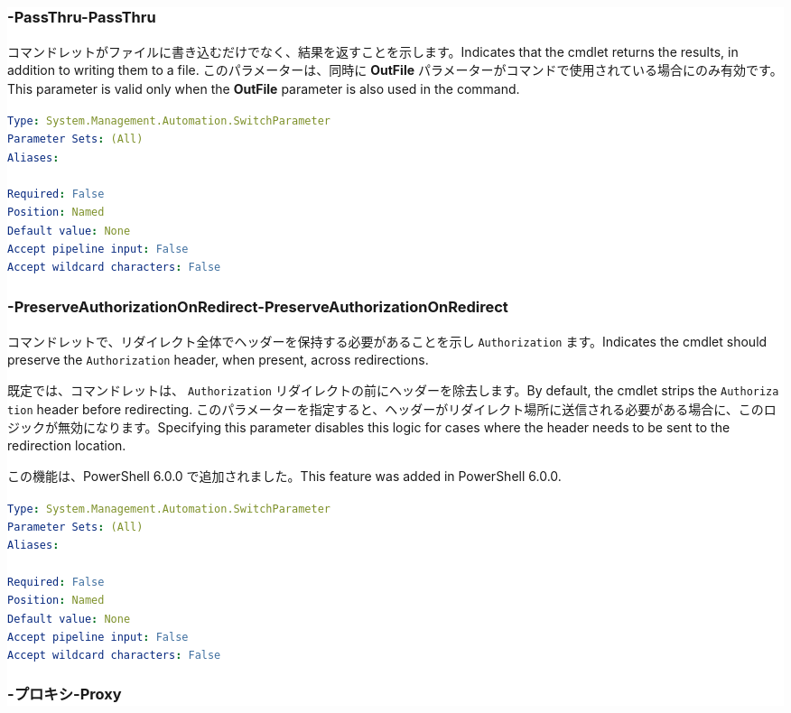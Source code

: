 ### <span data-ttu-id="76b98-299">-PassThru</span><span class="sxs-lookup"><span data-stu-id="76b98-299">-PassThru</span></span>

<span data-ttu-id="76b98-300">コマンドレットがファイルに書き込むだけでなく、結果を返すことを示します。</span><span class="sxs-lookup"><span data-stu-id="76b98-300">Indicates that the cmdlet returns the results, in addition to writing them to a file.</span></span> <span data-ttu-id="76b98-301">このパラメーターは、同時に **OutFile** パラメーターがコマンドで使用されている場合にのみ有効です。</span><span class="sxs-lookup"><span data-stu-id="76b98-301">This parameter is valid only when the **OutFile** parameter is also used in the command.</span></span>

```yaml
Type: System.Management.Automation.SwitchParameter
Parameter Sets: (All)
Aliases:

Required: False
Position: Named
Default value: None
Accept pipeline input: False
Accept wildcard characters: False
```

### <span data-ttu-id="76b98-302">-PreserveAuthorizationOnRedirect</span><span class="sxs-lookup"><span data-stu-id="76b98-302">-PreserveAuthorizationOnRedirect</span></span>

<span data-ttu-id="76b98-303">コマンドレットで、リダイレクト全体でヘッダーを保持する必要があることを示し `Authorization` ます。</span><span class="sxs-lookup"><span data-stu-id="76b98-303">Indicates the cmdlet should preserve the `Authorization` header, when present, across redirections.</span></span>

<span data-ttu-id="76b98-304">既定では、コマンドレットは、 `Authorization` リダイレクトの前にヘッダーを除去します。</span><span class="sxs-lookup"><span data-stu-id="76b98-304">By default, the cmdlet strips the `Authorization` header before redirecting.</span></span> <span data-ttu-id="76b98-305">このパラメーターを指定すると、ヘッダーがリダイレクト場所に送信される必要がある場合に、このロジックが無効になります。</span><span class="sxs-lookup"><span data-stu-id="76b98-305">Specifying this parameter disables this logic for cases where the header needs to be sent to the redirection location.</span></span>

<span data-ttu-id="76b98-306">この機能は、PowerShell 6.0.0 で追加されました。</span><span class="sxs-lookup"><span data-stu-id="76b98-306">This feature was added in PowerShell 6.0.0.</span></span>

```yaml
Type: System.Management.Automation.SwitchParameter
Parameter Sets: (All)
Aliases:

Required: False
Position: Named
Default value: None
Accept pipeline input: False
Accept wildcard characters: False
```

### <span data-ttu-id="76b98-307">-プロキシ</span><span class="sxs-lookup"><span data-stu-id="76b98-307">-Proxy</span></span>
